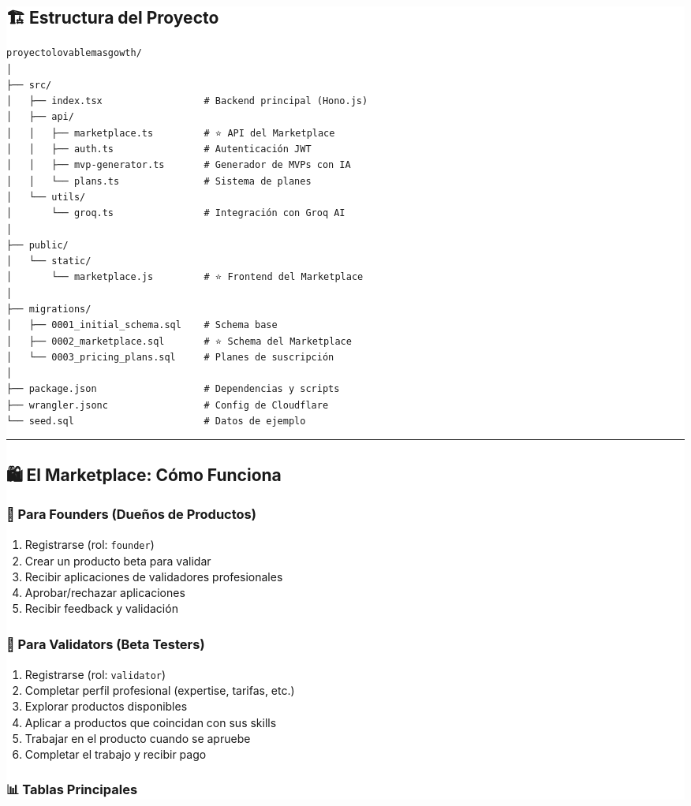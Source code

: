 
## 🏗️ Estructura del Proyecto

```
proyectolovablemasgowth/
│
├── src/
│   ├── index.tsx                  # Backend principal (Hono.js)
│   ├── api/
│   │   ├── marketplace.ts         # ⭐ API del Marketplace
│   │   ├── auth.ts                # Autenticación JWT
│   │   ├── mvp-generator.ts       # Generador de MVPs con IA
│   │   └── plans.ts               # Sistema de planes
│   └── utils/
│       └── groq.ts                # Integración con Groq AI
│
├── public/
│   └── static/
│       └── marketplace.js         # ⭐ Frontend del Marketplace
│
├── migrations/
│   ├── 0001_initial_schema.sql    # Schema base
│   ├── 0002_marketplace.sql       # ⭐ Schema del Marketplace
│   └── 0003_pricing_plans.sql     # Planes de suscripción
│
├── package.json                   # Dependencias y scripts
├── wrangler.jsonc                 # Config de Cloudflare
└── seed.sql                       # Datos de ejemplo
```

---

## 🛍️ El Marketplace: Cómo Funciona

### 👥 Para Founders (Dueños de Productos)

1. Registrarse (rol: `founder`)
2. Crear un producto beta para validar
3. Recibir aplicaciones de validadores profesionales
4. Aprobar/rechazar aplicaciones
5. Recibir feedback y validación

### 🎯 Para Validators (Beta Testers)

1. Registrarse (rol: `validator`)
2. Completar perfil profesional (expertise, tarifas, etc.)
3. Explorar productos disponibles
4. Aplicar a productos que coincidan con sus skills
5. Trabajar en el producto cuando se apruebe
6. Completar el trabajo y recibir pago

### 📊 Tablas Principales
